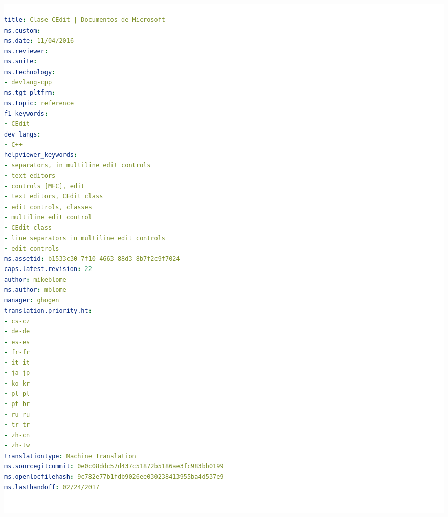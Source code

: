```yaml
---
title: Clase CEdit | Documentos de Microsoft
ms.custom: 
ms.date: 11/04/2016
ms.reviewer: 
ms.suite: 
ms.technology:
- devlang-cpp
ms.tgt_pltfrm: 
ms.topic: reference
f1_keywords:
- CEdit
dev_langs:
- C++
helpviewer_keywords:
- separators, in multiline edit controls
- text editors
- controls [MFC], edit
- text editors, CEdit class
- edit controls, classes
- multiline edit control
- CEdit class
- line separators in multiline edit controls
- edit controls
ms.assetid: b1533c30-7f10-4663-88d3-8b7f2c9f7024
caps.latest.revision: 22
author: mikeblome
ms.author: mblome
manager: ghogen
translation.priority.ht:
- cs-cz
- de-de
- es-es
- fr-fr
- it-it
- ja-jp
- ko-kr
- pl-pl
- pt-br
- ru-ru
- tr-tr
- zh-cn
- zh-tw
translationtype: Machine Translation
ms.sourcegitcommit: 0e0c08ddc57d437c51872b5186ae3fc983bb0199
ms.openlocfilehash: 9c782e77b1fdb9026ee030238413955ba4d537e9
ms.lasthandoff: 02/24/2017

---
```
